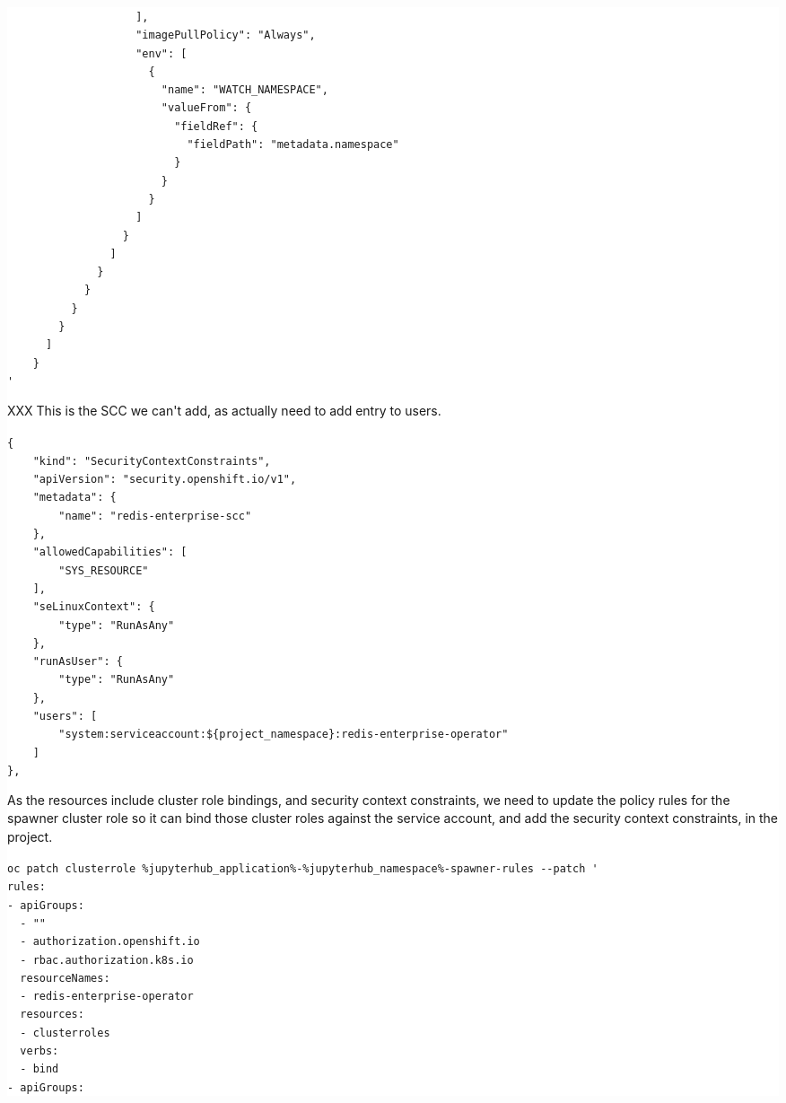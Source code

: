 ```execute
                    ],
                    "imagePullPolicy": "Always",
                    "env": [
                      {
                        "name": "WATCH_NAMESPACE",
                        "valueFrom": {
                          "fieldRef": {
                            "fieldPath": "metadata.namespace"
                          }
                        }
                      }
                    ]
                  }
                ]
              }
            }
          }
        }
      ]
    }
'
```

XXX This is the SCC we can't add, as actually need to add entry to users.

```
{
    "kind": "SecurityContextConstraints",
    "apiVersion": "security.openshift.io/v1",
    "metadata": {
        "name": "redis-enterprise-scc"
    },
    "allowedCapabilities": [
        "SYS_RESOURCE"
    ],
    "seLinuxContext": {
        "type": "RunAsAny"
    },
    "runAsUser": {
        "type": "RunAsAny"
    },
    "users": [
        "system:serviceaccount:${project_namespace}:redis-enterprise-operator"
    ]
},
```

As the resources include cluster role bindings, and security context constraints, we need to update the policy rules for the spawner cluster role so it can bind those cluster roles against the service account, and add the security context constraints, in the project.

```execute
oc patch clusterrole %jupyterhub_application%-%jupyterhub_namespace%-spawner-rules --patch '
rules:
- apiGroups:
  - ""
  - authorization.openshift.io
  - rbac.authorization.k8s.io
  resourceNames:
  - redis-enterprise-operator
  resources:
  - clusterroles
  verbs:
  - bind
- apiGroups:
```
